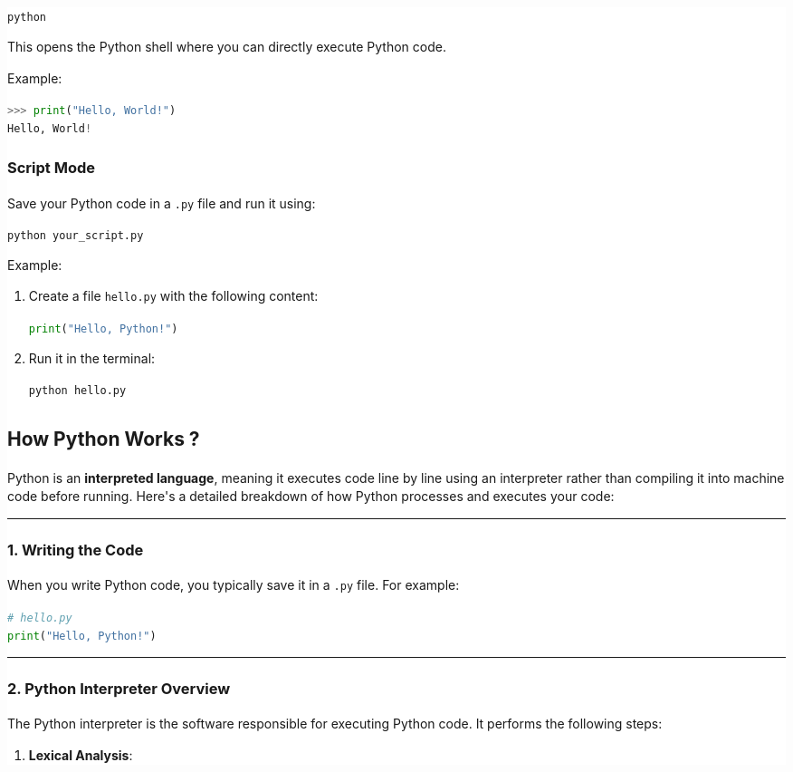 ```bash
python
```

This opens the Python shell where you can directly execute Python code.

Example:

```python
>>> print("Hello, World!")
Hello, World!
```

### Script Mode

Save your Python code in a `.py` file and run it using:

```bash
python your_script.py
```

Example:

1. Create a file `hello.py` with the following content:
   ```python
   print("Hello, Python!")
   ```
2. Run it in the terminal:
   ```bash
   python hello.py
   ```

## How Python Works ?

Python is an **interpreted language**, meaning it executes code line by line using an interpreter rather than compiling it into machine code before running. Here's a detailed breakdown of how Python processes and executes your code:

---

### 1. Writing the Code

When you write Python code, you typically save it in a `.py` file. For example:

```python
# hello.py
print("Hello, Python!")
```

---

### 2. Python Interpreter Overview

The Python interpreter is the software responsible for executing Python code. It performs the following steps:

1. **Lexical Analysis**:
